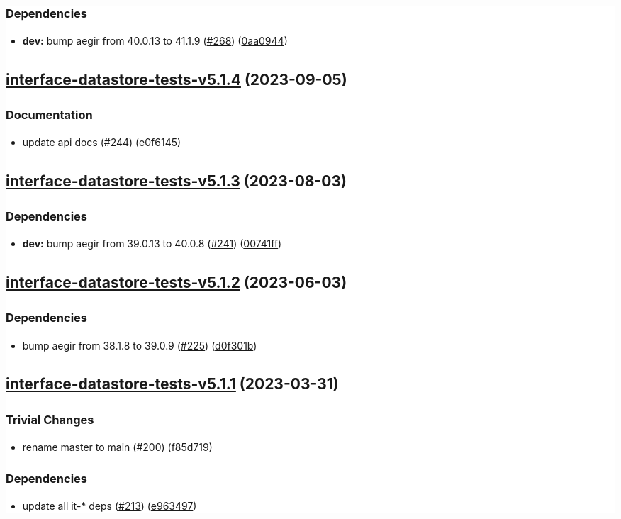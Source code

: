 
### Dependencies

* **dev:** bump aegir from 40.0.13 to 41.1.9 ([#268](https://github.com/ipfs/js-stores/issues/268)) ([0aa0944](https://github.com/ipfs/js-stores/commit/0aa0944d42798d1f6fd589e8a58de7d791760644))

## [interface-datastore-tests-v5.1.4](https://github.com/ipfs/js-stores/compare/interface-datastore-tests-v5.1.3...interface-datastore-tests-v5.1.4) (2023-09-05)


### Documentation

* update api docs ([#244](https://github.com/ipfs/js-stores/issues/244)) ([e0f6145](https://github.com/ipfs/js-stores/commit/e0f614575d675fe4db2ab30ea6a2a854e892d635))

## [interface-datastore-tests-v5.1.3](https://github.com/ipfs/js-stores/compare/interface-datastore-tests-v5.1.2...interface-datastore-tests-v5.1.3) (2023-08-03)


### Dependencies

* **dev:** bump aegir from 39.0.13 to 40.0.8 ([#241](https://github.com/ipfs/js-stores/issues/241)) ([00741ff](https://github.com/ipfs/js-stores/commit/00741ff043b40cf10ecc185665fcb705160c9877))

## [interface-datastore-tests-v5.1.2](https://github.com/ipfs/js-stores/compare/interface-datastore-tests-v5.1.1...interface-datastore-tests-v5.1.2) (2023-06-03)


### Dependencies

* bump aegir from 38.1.8 to 39.0.9 ([#225](https://github.com/ipfs/js-stores/issues/225)) ([d0f301b](https://github.com/ipfs/js-stores/commit/d0f301b1243a0f4f692011449567b51b2706e70f))

## [interface-datastore-tests-v5.1.1](https://github.com/ipfs/js-stores/compare/interface-datastore-tests-v5.1.0...interface-datastore-tests-v5.1.1) (2023-03-31)


### Trivial Changes

* rename master to main ([#200](https://github.com/ipfs/js-stores/issues/200)) ([f85d719](https://github.com/ipfs/js-stores/commit/f85d719b711cd60237bdaa6a0bcd418e69a98598))


### Dependencies

* update all it-* deps ([#213](https://github.com/ipfs/js-stores/issues/213)) ([e963497](https://github.com/ipfs/js-stores/commit/e963497fdb33e61e2fe702866abbd42fba648fee))
